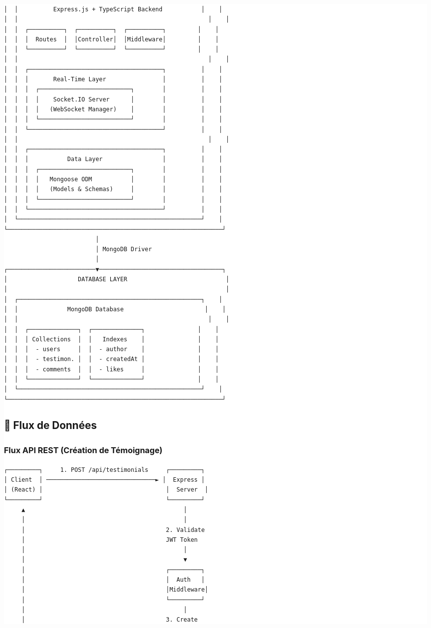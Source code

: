 ```
│  │          Express.js + TypeScript Backend           │    │
│  │                                                      │    │
│  │  ┌──────────┐  ┌──────────┐  ┌──────────┐         │    │
│  │  │  Routes  │  │Controller│  │Middleware│         │    │
│  │  └──────────┘  └──────────┘  └──────────┘         │    │
│  │                                                      │    │
│  │  ┌──────────────────────────────────────┐          │    │
│  │  │       Real-Time Layer                │          │    │
│  │  │  ┌──────────────────────────┐        │          │    │
│  │  │  │    Socket.IO Server      │        │          │    │
│  │  │  │   (WebSocket Manager)    │        │          │    │
│  │  │  └──────────────────────────┘        │          │    │
│  │  └──────────────────────────────────────┘          │    │
│  │                                                      │    │
│  │  ┌──────────────────────────────────────┐          │    │
│  │  │           Data Layer                 │          │    │
│  │  │  ┌──────────────────────────┐        │          │    │
│  │  │  │   Mongoose ODM           │        │          │    │
│  │  │  │   (Models & Schemas)     │        │          │    │
│  │  │  └──────────────────────────┘        │          │    │
│  │  └──────────────────────────────────────┘          │    │
│  └────────────────────────────────────────────────────┘    │
└─────────────────────────────────────────────────────────────┘
                          │
                          │ MongoDB Driver
                          │
┌─────────────────────────▼───────────────────────────────────┐
│                    DATABASE LAYER                            │
│                                                              │
│  ┌────────────────────────────────────────────────────┐    │
│  │              MongoDB Database                       │    │
│  │                                                      │    │
│  │  ┌──────────────┐  ┌──────────────┐               │    │
│  │  │ Collections  │  │   Indexes    │               │    │
│  │  │  - users     │  │  - author    │               │    │
│  │  │  - testimon. │  │  - createdAt │               │    │
│  │  │  - comments  │  │  - likes     │               │    │
│  │  └──────────────┘  └──────────────┘               │    │
│  └────────────────────────────────────────────────────┘    │
└─────────────────────────────────────────────────────────────┘
```

## 🔄 Flux de Données

### Flux API REST (Création de Témoignage)

```
┌─────────┐     1. POST /api/testimonials     ┌─────────┐
│ Client  │ ───────────────────────────────► │  Express │
│ (React) │                                   │  Server  │
└─────────┘                                   └─────────┘
     ▲                                             │
     │                                             │
     │                                        2. Validate
     │                                        JWT Token
     │                                             │
     │                                             ▼
     │                                        ┌─────────┐
     │                                        │  Auth   │
     │                                        │Middleware│
     │                                        └─────────┘
     │                                             │
     │                                        3. Create
```